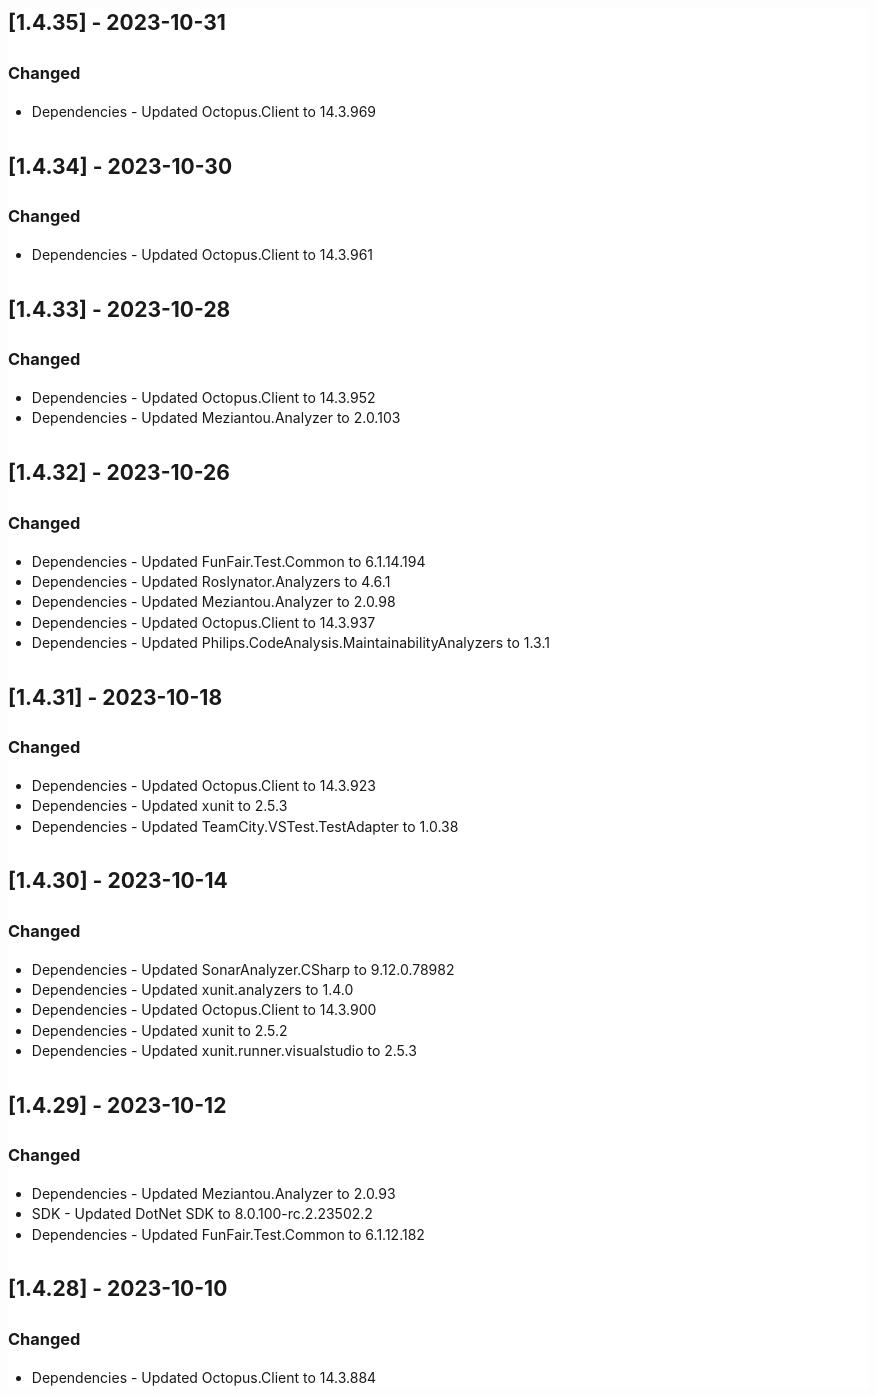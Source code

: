 ## [1.4.35] - 2023-10-31
### Changed
- Dependencies - Updated Octopus.Client to 14.3.969

## [1.4.34] - 2023-10-30
### Changed
- Dependencies - Updated Octopus.Client to 14.3.961

## [1.4.33] - 2023-10-28
### Changed
- Dependencies - Updated Octopus.Client to 14.3.952
- Dependencies - Updated Meziantou.Analyzer to 2.0.103

## [1.4.32] - 2023-10-26
### Changed
- Dependencies - Updated FunFair.Test.Common to 6.1.14.194
- Dependencies - Updated Roslynator.Analyzers to 4.6.1
- Dependencies - Updated Meziantou.Analyzer to 2.0.98
- Dependencies - Updated Octopus.Client to 14.3.937
- Dependencies - Updated Philips.CodeAnalysis.MaintainabilityAnalyzers to 1.3.1

## [1.4.31] - 2023-10-18
### Changed
- Dependencies - Updated Octopus.Client to 14.3.923
- Dependencies - Updated xunit to 2.5.3
- Dependencies - Updated TeamCity.VSTest.TestAdapter to 1.0.38

## [1.4.30] - 2023-10-14
### Changed
- Dependencies - Updated SonarAnalyzer.CSharp to 9.12.0.78982
- Dependencies - Updated xunit.analyzers to 1.4.0
- Dependencies - Updated Octopus.Client to 14.3.900
- Dependencies - Updated xunit to 2.5.2
- Dependencies - Updated xunit.runner.visualstudio to 2.5.3

## [1.4.29] - 2023-10-12
### Changed
- Dependencies - Updated Meziantou.Analyzer to 2.0.93
- SDK - Updated DotNet SDK to 8.0.100-rc.2.23502.2
- Dependencies - Updated FunFair.Test.Common to 6.1.12.182

## [1.4.28] - 2023-10-10
### Changed
- Dependencies - Updated Octopus.Client to 14.3.884
